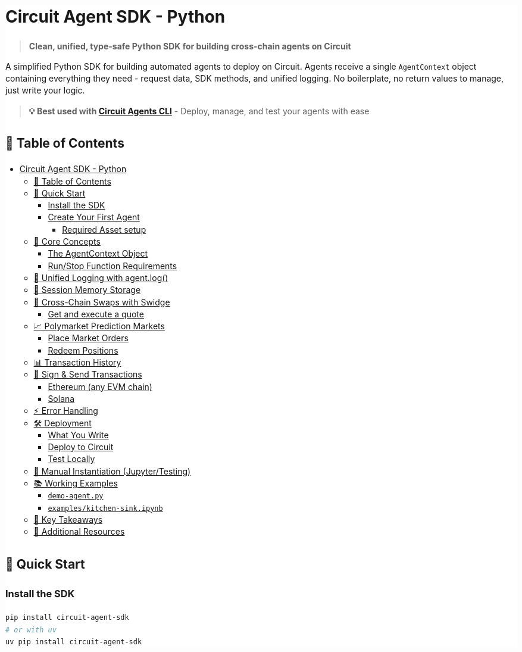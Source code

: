# Circuit Agent SDK - Python

> **Clean, unified, type-safe Python SDK for building cross-chain agents on Circuit**

A simplified Python SDK for building automated agents to deploy on Circuit. Agents receive a single `AgentContext` object containing everything they need - request data, SDK methods, and unified logging. No boilerplate, no return values to manage, just write your logic.

> **💡 Best used with [Circuit Agents CLI](https://github.com/circuitorg/agents-cli)** - Deploy, manage, and test your agents with ease

## 📑 Table of Contents

- [Circuit Agent SDK - Python](#circuit-agent-sdk---python)
  - [📑 Table of Contents](#-table-of-contents)
  - [🚀 Quick Start](#-quick-start)
    - [Install the SDK](#install-the-sdk)
    - [Create Your First Agent](#create-your-first-agent)
      - [Required Asset setup](#required-asset-setup)
  - [🎯 Core Concepts](#-core-concepts)
    - [The AgentContext Object](#the-agentcontext-object)
    - [Run/Stop Function Requirements](#runstop-function-requirements)
  - [📝 Unified Logging with agent.log()](#-unified-logging-with-agentlog)
  - [💾 Session Memory Storage](#-session-memory-storage)
  - [🌉 Cross-Chain Swaps with Swidge](#-cross-chain-swaps-with-swidge)
    - [Get and execute a quote](#get-and-execute-a-quote)
  - [📈 Polymarket Prediction Markets](#-polymarket-prediction-markets)
    - [Place Market Orders](#place-market-orders)
    - [Redeem Positions](#redeem-positions)
  - [📊 Transaction History](#-transaction-history)
  - [🚀 Sign \& Send Transactions](#-sign--send-transactions)
    - [Ethereum (any EVM chain)](#ethereum-any-evm-chain)
    - [Solana](#solana)
  - [⚡ Error Handling](#-error-handling)
  - [🛠️ Deployment](#️-deployment)
    - [What You Write](#what-you-write)
    - [Deploy to Circuit](#deploy-to-circuit)
    - [Test Locally](#test-locally)
  - [🧪 Manual Instantiation (Jupyter/Testing)](#-manual-instantiation-jupytertesting)
  - [📚 Working Examples](#-working-examples)
    - [`demo-agent.py`](#demo-agentpy)
    - [`examples/kitchen-sink.ipynb`](#exampleskitchen-sinkipynb)
  - [🎯 Key Takeaways](#-key-takeaways)
  - [📖 Additional Resources](#-additional-resources)

## 🚀 Quick Start

### Install the SDK
```bash
pip install circuit-agent-sdk
# or with uv
uv pip install circuit-agent-sdk
```
